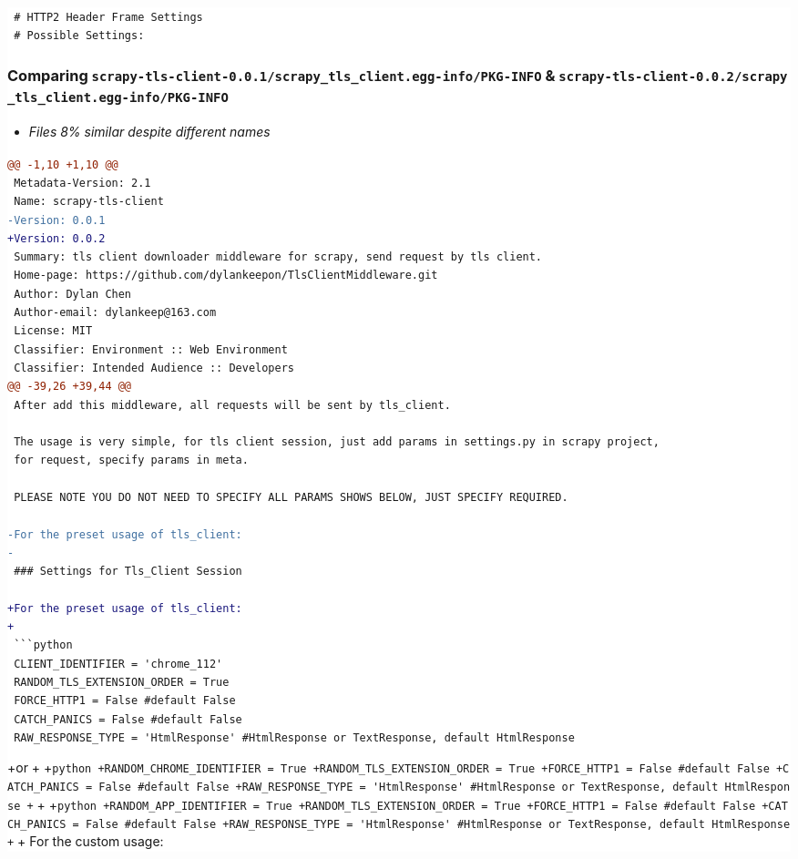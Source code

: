```diff
 # HTTP2 Header Frame Settings
 # Possible Settings:
```

### Comparing `scrapy-tls-client-0.0.1/scrapy_tls_client.egg-info/PKG-INFO` & `scrapy-tls-client-0.0.2/scrapy_tls_client.egg-info/PKG-INFO`

 * *Files 8% similar despite different names*

```diff
@@ -1,10 +1,10 @@
 Metadata-Version: 2.1
 Name: scrapy-tls-client
-Version: 0.0.1
+Version: 0.0.2
 Summary: tls client downloader middleware for scrapy, send request by tls client.
 Home-page: https://github.com/dylankeepon/TlsClientMiddleware.git
 Author: Dylan Chen
 Author-email: dylankeep@163.com
 License: MIT
 Classifier: Environment :: Web Environment
 Classifier: Intended Audience :: Developers
@@ -39,26 +39,44 @@
 After add this middleware, all requests will be sent by tls_client.
 
 The usage is very simple, for tls client session, just add params in settings.py in scrapy project, 
 for request, specify params in meta. 
 
 PLEASE NOTE YOU DO NOT NEED TO SPECIFY ALL PARAMS SHOWS BELOW, JUST SPECIFY REQUIRED.
 
-For the preset usage of tls_client:
-
 ### Settings for Tls_Client Session
 
+For the preset usage of tls_client:
+
 ```python
 CLIENT_IDENTIFIER = 'chrome_112'
 RANDOM_TLS_EXTENSION_ORDER = True
 FORCE_HTTP1 = False #default False
 CATCH_PANICS = False #default False
 RAW_RESPONSE_TYPE = 'HtmlResponse' #HtmlResponse or TextResponse, default HtmlResponse
 ```
 
+or
+
+```python
+RANDOM_CHROME_IDENTIFIER = True
+RANDOM_TLS_EXTENSION_ORDER = True
+FORCE_HTTP1 = False #default False
+CATCH_PANICS = False #default False
+RAW_RESPONSE_TYPE = 'HtmlResponse' #HtmlResponse or TextResponse, default HtmlResponse
+```
+
+```python
+RANDOM_APP_IDENTIFIER = True
+RANDOM_TLS_EXTENSION_ORDER = True
+FORCE_HTTP1 = False #default False
+CATCH_PANICS = False #default False
+RAW_RESPONSE_TYPE = 'HtmlResponse' #HtmlResponse or TextResponse, default HtmlResponse
+```
+
 For the custom usage: